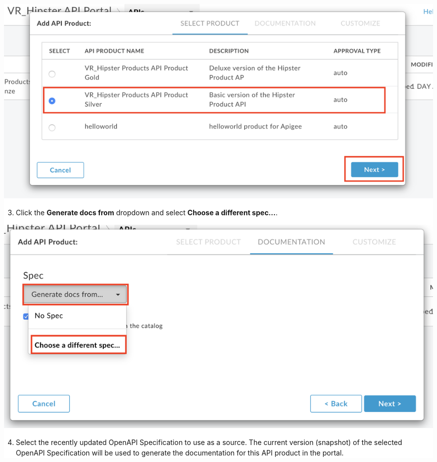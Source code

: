 ![image alt text](./media/AddAPIToPortalSilver1.png)

3. Click the **Generate docs from** dropdown and select **Choose a different spec...**.

![image alt text](./media/AddAPIToPortalSilver2.png)

4. Select the recently updated OpenAPI Specification to use as a source. The current version (snapshot) of the selected OpenAPI Specification will be used to generate the documentation for this API product in the portal.
